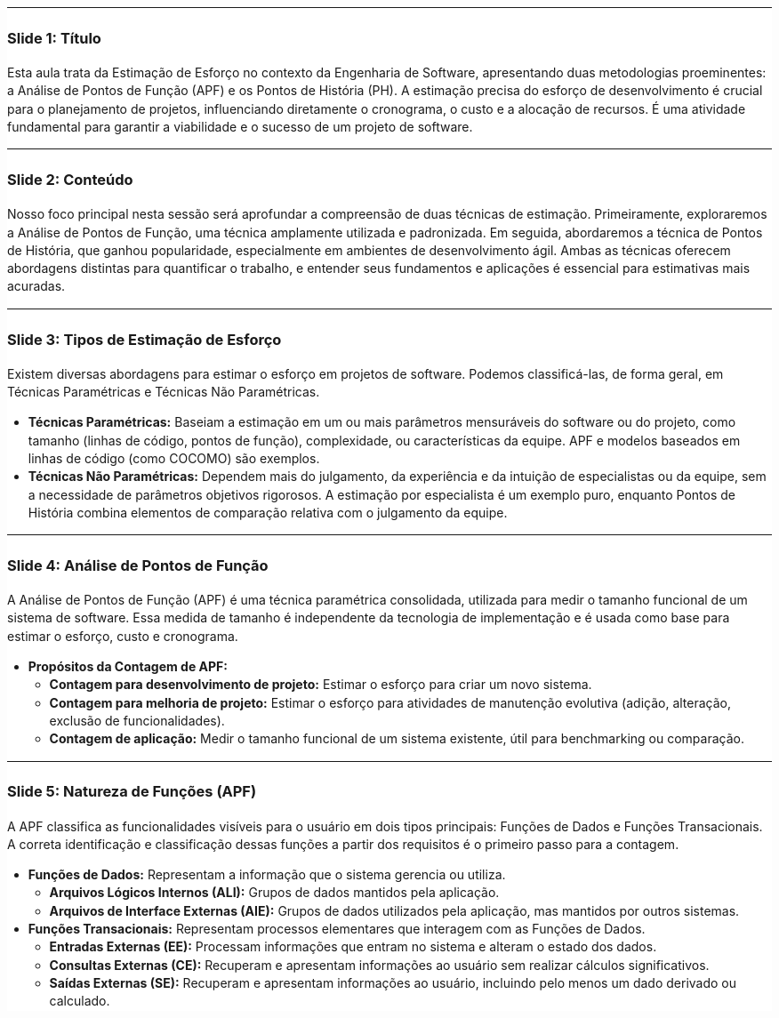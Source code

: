 
---

### Slide 1: Título
Esta aula trata da Estimação de Esforço no contexto da Engenharia de Software, apresentando duas metodologias proeminentes: a Análise de Pontos de Função (APF) e os Pontos de História (PH). A estimação precisa do esforço de desenvolvimento é crucial para o planejamento de projetos, influenciando diretamente o cronograma, o custo e a alocação de recursos. É uma atividade fundamental para garantir a viabilidade e o sucesso de um projeto de software.

---

### Slide 2: Conteúdo
Nosso foco principal nesta sessão será aprofundar a compreensão de duas técnicas de estimação. Primeiramente, exploraremos a Análise de Pontos de Função, uma técnica amplamente utilizada e padronizada. Em seguida, abordaremos a técnica de Pontos de História, que ganhou popularidade, especialmente em ambientes de desenvolvimento ágil. Ambas as técnicas oferecem abordagens distintas para quantificar o trabalho, e entender seus fundamentos e aplicações é essencial para estimativas mais acuradas.

---

### Slide 3: Tipos de Estimação de Esforço
Existem diversas abordagens para estimar o esforço em projetos de software. Podemos classificá-las, de forma geral, em Técnicas Paramétricas e Técnicas Não Paramétricas.
* **Técnicas Paramétricas:** Baseiam a estimação em um ou mais parâmetros mensuráveis do software ou do projeto, como tamanho (linhas de código, pontos de função), complexidade, ou características da equipe. APF e modelos baseados em linhas de código (como COCOMO) são exemplos.
* **Técnicas Não Paramétricas:** Dependem mais do julgamento, da experiência e da intuição de especialistas ou da equipe, sem a necessidade de parâmetros objetivos rigorosos. A estimação por especialista é um exemplo puro, enquanto Pontos de História combina elementos de comparação relativa com o julgamento da equipe.

---

### Slide 4: Análise de Pontos de Função
A Análise de Pontos de Função (APF) é uma técnica paramétrica consolidada, utilizada para medir o tamanho funcional de um sistema de software. Essa medida de tamanho é independente da tecnologia de implementação e é usada como base para estimar o esforço, custo e cronograma.
* **Propósitos da Contagem de APF:**
    * **Contagem para desenvolvimento de projeto:** Estimar o esforço para criar um novo sistema.
    * **Contagem para melhoria de projeto:** Estimar o esforço para atividades de manutenção evolutiva (adição, alteração, exclusão de funcionalidades).
    * **Contagem de aplicação:** Medir o tamanho funcional de um sistema existente, útil para benchmarking ou comparação.

---

### Slide 5: Natureza de Funções (APF)
A APF classifica as funcionalidades visíveis para o usuário em dois tipos principais: Funções de Dados e Funções Transacionais. A correta identificação e classificação dessas funções a partir dos requisitos é o primeiro passo para a contagem.
* **Funções de Dados:** Representam a informação que o sistema gerencia ou utiliza.
    * **Arquivos Lógicos Internos (ALI):** Grupos de dados mantidos pela aplicação.
    * **Arquivos de Interface Externas (AIE):** Grupos de dados utilizados pela aplicação, mas mantidos por outros sistemas.
* **Funções Transacionais:** Representam processos elementares que interagem com as Funções de Dados.
    * **Entradas Externas (EE):** Processam informações que entram no sistema e alteram o estado dos dados.
    * **Consultas Externas (CE):** Recuperam e apresentam informações ao usuário sem realizar cálculos significativos.
    * **Saídas Externas (SE):** Recuperam e apresentam informações ao usuário, incluindo pelo menos um dado derivado ou calculado.
